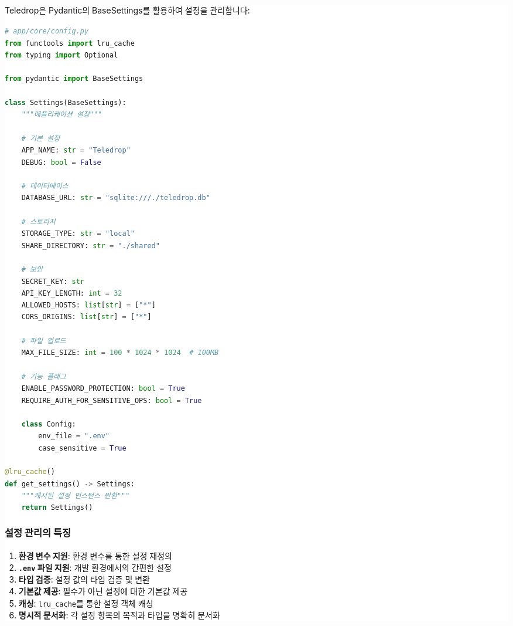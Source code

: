Teledrop은 Pydantic의 BaseSettings를 활용하여 설정을 관리합니다:

```python
# app/core/config.py
from functools import lru_cache
from typing import Optional

from pydantic import BaseSettings

class Settings(BaseSettings):
    """애플리케이션 설정"""
    
    # 기본 설정
    APP_NAME: str = "Teledrop"
    DEBUG: bool = False
    
    # 데이터베이스
    DATABASE_URL: str = "sqlite:///./teledrop.db"
    
    # 스토리지
    STORAGE_TYPE: str = "local"
    SHARE_DIRECTORY: str = "./shared"
    
    # 보안
    SECRET_KEY: str
    API_KEY_LENGTH: int = 32
    ALLOWED_HOSTS: list[str] = ["*"]
    CORS_ORIGINS: list[str] = ["*"]
    
    # 파일 업로드
    MAX_FILE_SIZE: int = 100 * 1024 * 1024  # 100MB
    
    # 기능 플래그
    ENABLE_PASSWORD_PROTECTION: bool = True
    REQUIRE_AUTH_FOR_SENSITIVE_OPS: bool = True
    
    class Config:
        env_file = ".env"
        case_sensitive = True

@lru_cache()
def get_settings() -> Settings:
    """캐시된 설정 인스턴스 반환"""
    return Settings()
```

### 설정 관리의 특징

1. **환경 변수 지원**: 환경 변수를 통한 설정 재정의
2. **`.env` 파일 지원**: 개발 환경에서의 간편한 설정
3. **타입 검증**: 설정 값의 타입 검증 및 변환
4. **기본값 제공**: 필수가 아닌 설정에 대한 기본값 제공
5. **캐싱**: `lru_cache`를 통한 설정 객체 캐싱
6. **명시적 문서화**: 각 설정 항목의 목적과 타입을 명확히 문서화

